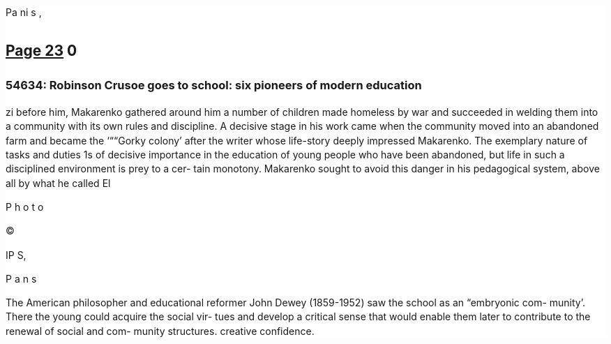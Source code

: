 Pa
ni
s 
,

## [Page 23](https://demo.humlab.umu.se/courier/074692engo.pdf#page=23) 0

### 54634: Robinson Crusoe goes to school: six pioneers of modern education

zi before him, Makarenko gathered 
around him a number of children made 
homeless by war and succeeded in 
welding them into a community with its 
own rules and discipline. A decisive stage 
in his work came when the community 
moved into an abandoned farm and 
became the ‘““Gorky colony’ after the 
writer whose life-story deeply impressed 
Makarenko. 
The exemplary nature of tasks and 
duties 1s of decisive importance in the 
education of young people who have 
been abandoned, but life in such a 
disciplined environment is prey to a cer- 
tain monotony. Makarenko sought to 
avoid this danger in his pedagogical 
system, above all by what he called 
El 
  
P
h
o
t
o
 
©
 
IP
S,
 
P
a
n
s
 
The American philosopher and 
educational reformer John 
Dewey (1859-1952) saw the 
school as an “embryonic com- 
munity’. There the young 
could acquire the social vir- 
tues and develop a critical 
sense that would enable them 
later to contribute to the 
renewal of social and com- 
munity structures. 
creative 
confidence. 
  